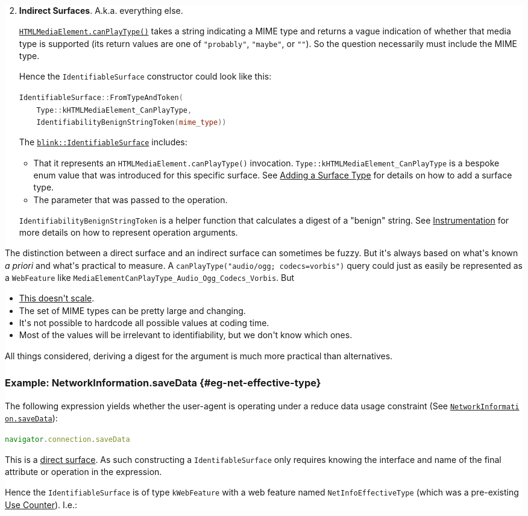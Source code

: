 2. **Indirect Surfaces**. A.k.a. everything else.

   [`HTMLMediaElement.canPlayType()`] takes a string indicating a MIME type and
   returns a vague indication of whether that media type is supported (its
   return values are one of `"probably"`, `"maybe"`, or `""`). So the question
   necessarily must include the MIME type.

   Hence the `IdentifiableSurface` constructor could look like this:

   ```cpp
   IdentifiableSurface::FromTypeAndToken(
       Type::kHTMLMediaElement_CanPlayType,
       IdentifiabilityBenignStringToken(mime_type))
   ```

   The [`blink::IdentifiableSurface`] includes:
   * That it represents an `HTMLMediaElement.canPlayType()` invocation.
     `Type::kHTMLMediaElement_CanPlayType` is a bespoke enum value that was
     introduced for this specific surface. See [Adding a Surface Type]
     for details on how to add a surface type.
   * The parameter that was passed to the operation.

   `IdentifiabilityBenignStringToken` is a helper function that calculates
   a digest of a "benign" string. See [Instrumentation] for more details on how
   to represent operation arguments.

The distinction between a direct surface and an indirect surface can sometimes
be fuzzy. But it's always based on what's known _a priori_ and what's practical
to measure. A `canPlayType("audio/ogg; codecs=vorbis")` query could just as
easily be represented as a `WebFeature` like
`MediaElementCanPlayType_Audio_Ogg_Codecs_Vorbis`. But

* [This doesn't scale].
* The set of MIME types can be pretty large and changing.
* It's not possible to hardcode all possible values at coding time.
* Most of the values will be irrelevant to identifiability, but we don't know which ones.

All things considered, deriving a digest for the argument is much more
practical than alternatives.

### Example: NetworkInformation.saveData {#eg-net-effective-type}

The following expression yields whether the user-agent is operating under
a reduce data usage constraint (See [`NetworkInformation.saveData`]):

```js
navigator.connection.saveData
```

This is a [direct surface]. As such constructing a `IdentifableSurface` only
requires knowing the interface and name of the final attribute or operation in
the expression.

Hence the `IdentifiableSurface` is of type `kWebFeature` with a web feature
named `NetInfoEffectiveType` (which was a pre-existing [Use Counter][Use
counters]). I.e.:


[`blink::IdentifiableSurface`]: ../../third_party/blink/public/common/privacy_budget/identifiable_surface.h
[`blink::WebFeature`]: ../../third_party/blink/public/mojom/use_counter/metrics/web_feature.mojom
[`decodingInfo()`]: https://www.w3.org/TR/media-capabilities/#dom-mediacapabilities-decodinginfo
[`HTMLMediaElement.canPlayType()`]: https://developer.mozilla.org/en-US/docs/Web/API/HTMLMediaElement/canPlayType
[`MediaCapabilitiesInfo`]: https://www.w3.org/TR/media-capabilities/#dictdef-mediacapabilitiesinfo
[`MediaDecodingConfiguration`]: https://developer.mozilla.org/en-US/docs/Web/API/MediaDecodingConfiguration
[`MediaDevices.getUserMedia`]: https://developer.mozilla.org/en-US/docs/Web/API/MediaDevices/getUserMedia
[`MediaStream.getAudioTracks`]: https://developer.mozilla.org/en-US/docs/Web/API/MediaStream/getAudioTracks
[`MediaStream`]: https://developer.mozilla.org/en-US/docs/Web/API/MediaStream
[`MediaStreamConstraints`]: https://developer.mozilla.org/en-US/docs/Web/API/MediaTrackConstraints
[`MediaStreamTrack.getCapabilities`]: https://developer.mozilla.org/en-US/docs/Web/API/MediaStreamTrack/getCapabilities
[`MediaStreamTrack`]: https://developer.mozilla.org/en-US/docs/Web/API/MediaStreamTrack
[`NetworkInformation.saveData`]: https://developer.mozilla.org/en-US/docs/Web/API/NetworkInformation/saveData
[`window.screenTop`]: https://developer.mozilla.org/en-US/docs/Web/API/Window/screenTop
[Adding a Surface Type]: privacy_budget_instrumentation.md#adding-a-surface-type
[direct surface]: privacy_budget_glossary.md#directsurface
[Instrumentation]: privacy_budget_instrumentation.md
[Instrumenting Direct Surfaces]: privacy_budget_instrumentation.md#annotating-direct-surfaces
[Media Capabilities API]: https://developer.mozilla.org/en-US/docs/Web/API/Media_Capabilities_API
[Media Streams API]: https://developer.mozilla.org/en-US/docs/Web/API/Media_Streams_API
[this doesn't scale]: https://thecooperreview.com/10-tricks-appear-smart-meetings/
[Use Counters]: ../use_counter_wiki.md